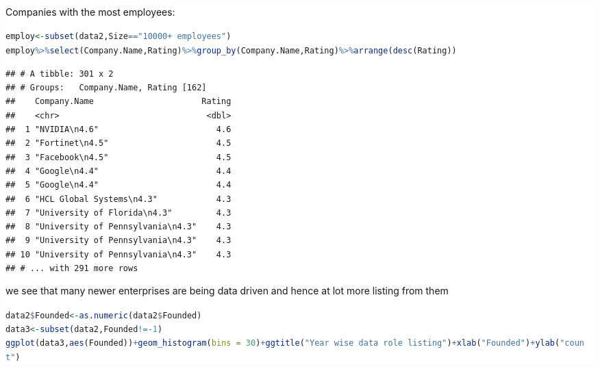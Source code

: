 Companies with the most employees:

``` r
employ<-subset(data2,Size=="10000+ employees")
employ%>%select(Company.Name,Rating)%>%group_by(Company.Name,Rating)%>%arrange(desc(Rating))
```

    ## # A tibble: 301 x 2
    ## # Groups:   Company.Name, Rating [162]
    ##    Company.Name                      Rating
    ##    <chr>                              <dbl>
    ##  1 "NVIDIA\n4.6"                        4.6
    ##  2 "Fortinet\n4.5"                      4.5
    ##  3 "Facebook\n4.5"                      4.5
    ##  4 "Google\n4.4"                        4.4
    ##  5 "Google\n4.4"                        4.4
    ##  6 "HCL Global Systems\n4.3"            4.3
    ##  7 "University of Florida\n4.3"         4.3
    ##  8 "University of Pennsylvania\n4.3"    4.3
    ##  9 "University of Pennsylvania\n4.3"    4.3
    ## 10 "University of Pennsylvania\n4.3"    4.3
    ## # ... with 291 more rows

we see that many newer enterprises are being data driven and hence at
lot more listing from them

``` r
data2$Founded<-as.numeric(data2$Founded)
data3<-subset(data2,Founded!=-1)
ggplot(data3,aes(Founded))+geom_histogram(bins = 30)+ggtitle("Year wise data role listing")+xlab("Founded")+ylab("count")
```
